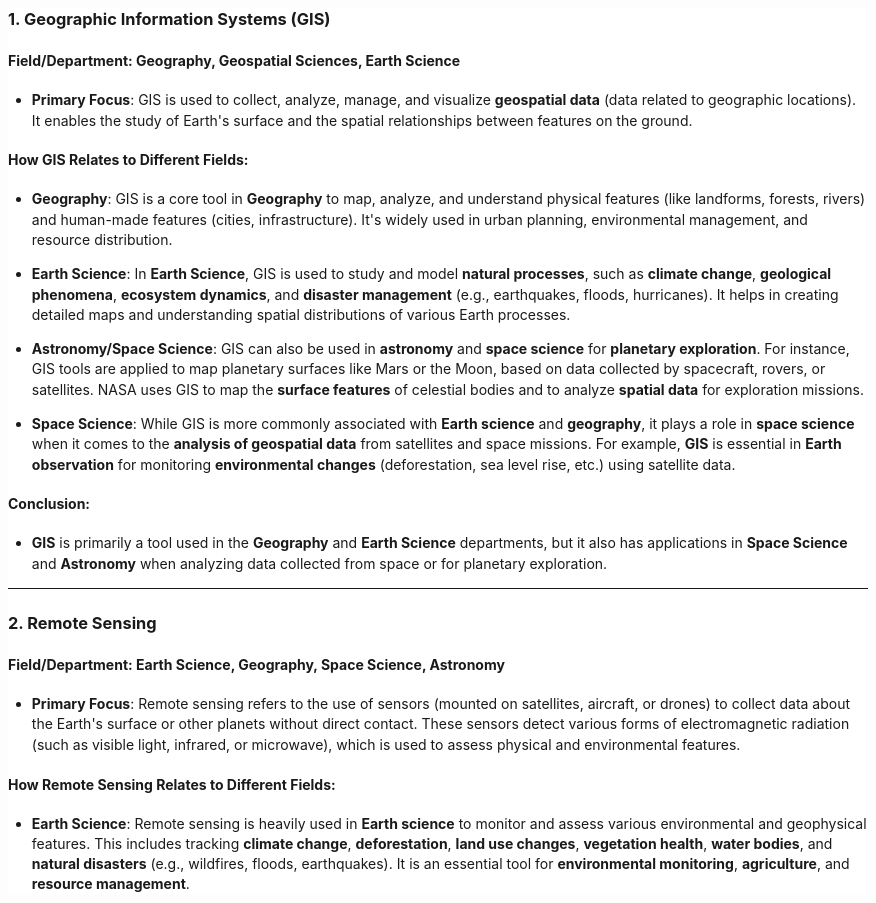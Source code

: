 
### **1. Geographic Information Systems (GIS)**

#### **Field/Department**: **Geography**, **Geospatial Sciences**, **Earth Science**

- **Primary Focus**: GIS is used to collect, analyze, manage, and visualize **geospatial data** (data related to geographic locations). It enables the study of Earth's surface and the spatial relationships between features on the ground.

#### **How GIS Relates to Different Fields**:

- **Geography**: GIS is a core tool in **Geography** to map, analyze, and understand physical features (like landforms, forests, rivers) and human-made features (cities, infrastructure). It's widely used in urban planning, environmental management, and resource distribution.
    
- **Earth Science**: In **Earth Science**, GIS is used to study and model **natural processes**, such as **climate change**, **geological phenomena**, **ecosystem dynamics**, and **disaster management** (e.g., earthquakes, floods, hurricanes). It helps in creating detailed maps and understanding spatial distributions of various Earth processes.
    
- **Astronomy/Space Science**: GIS can also be used in **astronomy** and **space science** for **planetary exploration**. For instance, GIS tools are applied to map planetary surfaces like Mars or the Moon, based on data collected by spacecraft, rovers, or satellites. NASA uses GIS to map the **surface features** of celestial bodies and to analyze **spatial data** for exploration missions.
    
- **Space Science**: While GIS is more commonly associated with **Earth science** and **geography**, it plays a role in **space science** when it comes to the **analysis of geospatial data** from satellites and space missions. For example, **GIS** is essential in **Earth observation** for monitoring **environmental changes** (deforestation, sea level rise, etc.) using satellite data.
    

#### **Conclusion**:

- **GIS** is primarily a tool used in the **Geography** and **Earth Science** departments, but it also has applications in **Space Science** and **Astronomy** when analyzing data collected from space or for planetary exploration.

---

### **2. Remote Sensing**

#### **Field/Department**: **Earth Science**, **Geography**, **Space Science**, **Astronomy**

- **Primary Focus**: Remote sensing refers to the use of sensors (mounted on satellites, aircraft, or drones) to collect data about the Earth's surface or other planets without direct contact. These sensors detect various forms of electromagnetic radiation (such as visible light, infrared, or microwave), which is used to assess physical and environmental features.

#### **How Remote Sensing Relates to Different Fields**:

- **Earth Science**: Remote sensing is heavily used in **Earth science** to monitor and assess various environmental and geophysical features. This includes tracking **climate change**, **deforestation**, **land use changes**, **vegetation health**, **water bodies**, and **natural disasters** (e.g., wildfires, floods, earthquakes). It is an essential tool for **environmental monitoring**, **agriculture**, and **resource management**.
    